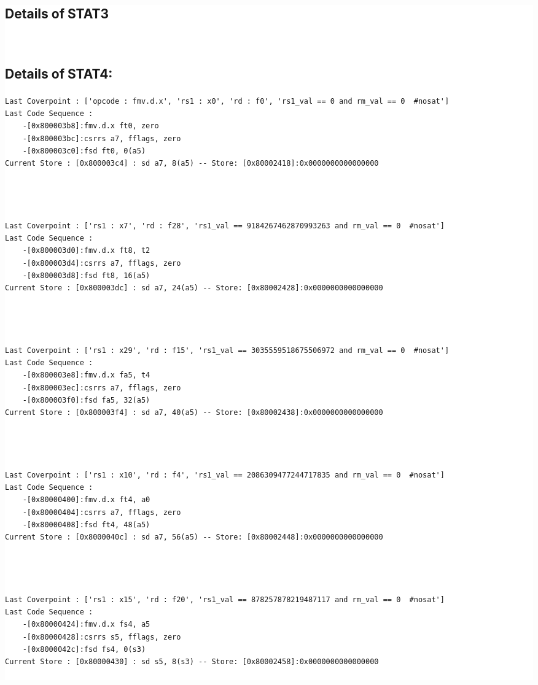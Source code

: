 ## Details of STAT3

```


```

## Details of STAT4:

```
Last Coverpoint : ['opcode : fmv.d.x', 'rs1 : x0', 'rd : f0', 'rs1_val == 0 and rm_val == 0  #nosat']
Last Code Sequence : 
	-[0x800003b8]:fmv.d.x ft0, zero
	-[0x800003bc]:csrrs a7, fflags, zero
	-[0x800003c0]:fsd ft0, 0(a5)
Current Store : [0x800003c4] : sd a7, 8(a5) -- Store: [0x80002418]:0x0000000000000000




Last Coverpoint : ['rs1 : x7', 'rd : f28', 'rs1_val == 9184267462870993263 and rm_val == 0  #nosat']
Last Code Sequence : 
	-[0x800003d0]:fmv.d.x ft8, t2
	-[0x800003d4]:csrrs a7, fflags, zero
	-[0x800003d8]:fsd ft8, 16(a5)
Current Store : [0x800003dc] : sd a7, 24(a5) -- Store: [0x80002428]:0x0000000000000000




Last Coverpoint : ['rs1 : x29', 'rd : f15', 'rs1_val == 3035559518675506972 and rm_val == 0  #nosat']
Last Code Sequence : 
	-[0x800003e8]:fmv.d.x fa5, t4
	-[0x800003ec]:csrrs a7, fflags, zero
	-[0x800003f0]:fsd fa5, 32(a5)
Current Store : [0x800003f4] : sd a7, 40(a5) -- Store: [0x80002438]:0x0000000000000000




Last Coverpoint : ['rs1 : x10', 'rd : f4', 'rs1_val == 2086309477244717835 and rm_val == 0  #nosat']
Last Code Sequence : 
	-[0x80000400]:fmv.d.x ft4, a0
	-[0x80000404]:csrrs a7, fflags, zero
	-[0x80000408]:fsd ft4, 48(a5)
Current Store : [0x8000040c] : sd a7, 56(a5) -- Store: [0x80002448]:0x0000000000000000




Last Coverpoint : ['rs1 : x15', 'rd : f20', 'rs1_val == 878257878219487117 and rm_val == 0  #nosat']
Last Code Sequence : 
	-[0x80000424]:fmv.d.x fs4, a5
	-[0x80000428]:csrrs s5, fflags, zero
	-[0x8000042c]:fsd fs4, 0(s3)
Current Store : [0x80000430] : sd s5, 8(s3) -- Store: [0x80002458]:0x0000000000000000


```